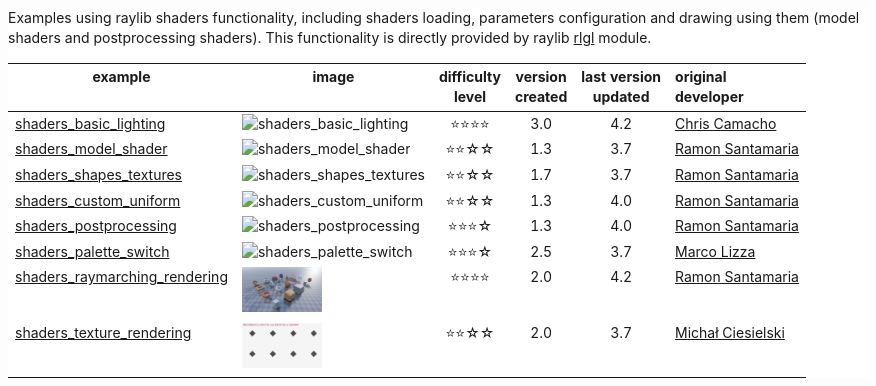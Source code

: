 Examples using raylib shaders functionality, including shaders loading, parameters configuration and drawing using them (model shaders and postprocessing shaders). This functionality is directly provided by raylib [rlgl](../src/rlgl.c) module.

|  example  | image  | difficulty<br>level | version<br>created | last version<br>updated | original<br>developer |
|-----------|--------|:-------------------:|:------------------:|:-----------------------:|:----------------------|
| [shaders_basic_lighting](shaders/shaders_basic_lighting.c) | <img src="shaders/shaders_basic_lighting.png" alt="shaders_basic_lighting" width="80"> | ⭐⭐⭐⭐️ | 3.0 | 4.2 | [Chris Camacho](https://github.com/chriscamacho) |
| [shaders_model_shader](shaders/shaders_model_shader.c) | <img src="shaders/shaders_model_shader.png" alt="shaders_model_shader" width="80"> | ⭐⭐☆☆ | 1.3 | 3.7 | [Ramon Santamaria](https://github.com/raysan5) |
| [shaders_shapes_textures](shaders/shaders_shapes_textures.c) | <img src="shaders/shaders_shapes_textures.png" alt="shaders_shapes_textures" width="80"> | ⭐⭐☆☆ | 1.7 | 3.7 | [Ramon Santamaria](https://github.com/raysan5) |
| [shaders_custom_uniform](shaders/shaders_custom_uniform.c) | <img src="shaders/shaders_custom_uniform.png" alt="shaders_custom_uniform" width="80"> | ⭐⭐☆☆ | 1.3 | 4.0 | [Ramon Santamaria](https://github.com/raysan5) |
| [shaders_postprocessing](shaders/shaders_postprocessing.c) | <img src="shaders/shaders_postprocessing.png" alt="shaders_postprocessing" width="80"> | ⭐⭐⭐☆ | 1.3 | 4.0 | [Ramon Santamaria](https://github.com/raysan5) |
| [shaders_palette_switch](shaders/shaders_palette_switch.c) | <img src="shaders/shaders_palette_switch.png" alt="shaders_palette_switch" width="80"> | ⭐⭐⭐☆ | 2.5 | 3.7 | [Marco Lizza](https://github.com/MarcoLizza) |
| [shaders_raymarching_rendering](shaders/shaders_raymarching_rendering.c) | <img src="shaders/shaders_raymarching_rendering.png" alt="shaders_raymarching_rendering" width="80"> | ⭐⭐⭐⭐️ | 2.0 | 4.2 | [Ramon Santamaria](https://github.com/raysan5) |
| [shaders_texture_rendering](shaders/shaders_texture_rendering.c) | <img src="shaders/shaders_texture_rendering.png" alt="shaders_texture_rendering" width="80"> | ⭐⭐☆☆ | 2.0 | 3.7 | [Michał Ciesielski](https://github.com/ciessielski) |